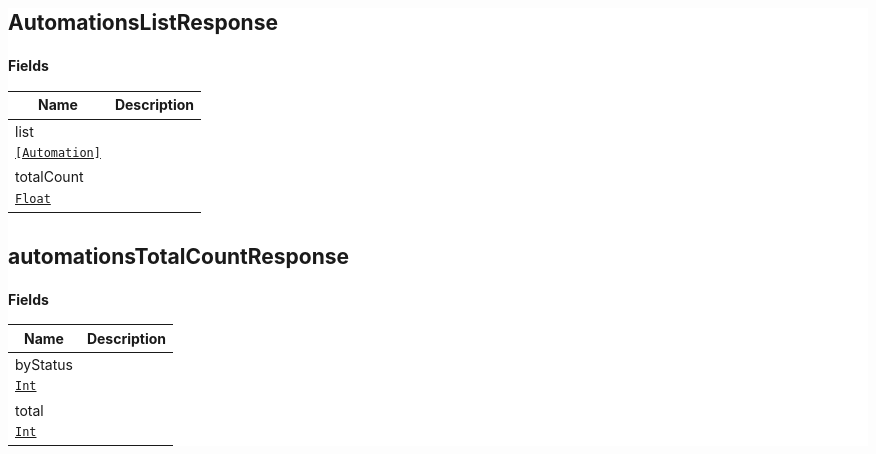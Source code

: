 </td>
</tr>
</tbody>
</table>

## AutomationsListResponse



<p style={{ marginBottom: "0.4em" }}><strong>Fields</strong></p>

<table>
<thead><tr><th>Name</th><th>Description</th></tr></thead>
<tbody>
<tr>
<td>
list<br />
<a href="/docs/api/objects#automation"><code>[Automation]</code></a>
</td>
<td>

</td>
</tr>
<tr>
<td>
totalCount<br />
<a href="/docs/api/scalars#float"><code>Float</code></a>
</td>
<td>

</td>
</tr>
</tbody>
</table>

## automationsTotalCountResponse



<p style={{ marginBottom: "0.4em" }}><strong>Fields</strong></p>

<table>
<thead><tr><th>Name</th><th>Description</th></tr></thead>
<tbody>
<tr>
<td>
byStatus<br />
<a href="/docs/api/scalars#int"><code>Int</code></a>
</td>
<td>

</td>
</tr>
<tr>
<td>
total<br />
<a href="/docs/api/scalars#int"><code>Int</code></a>
</td>
<td>
